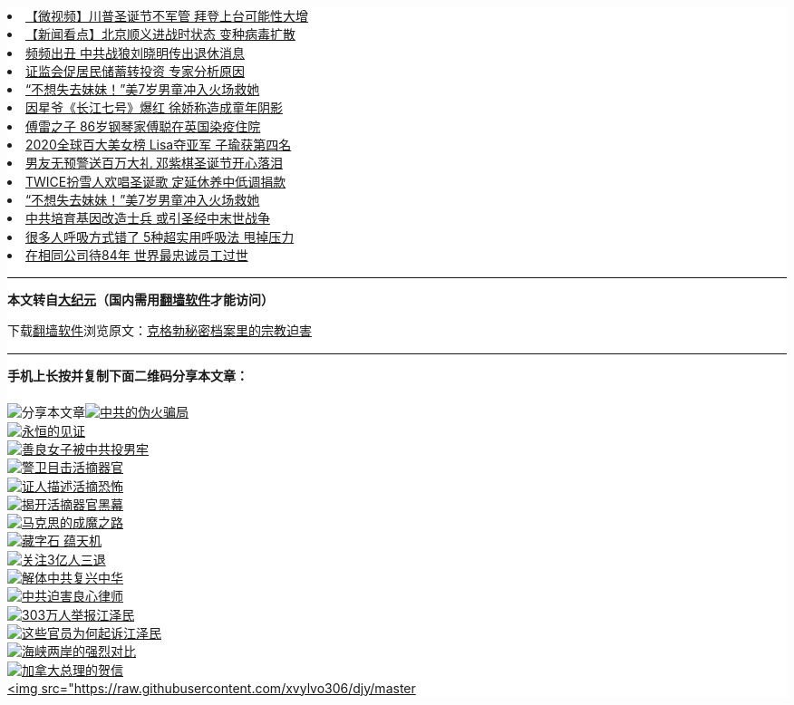 <li><a href="https://github.com/xvylvo306/djy/blob/master/gb/20/12/28/n12649572.md#1">【微视频】川普圣诞节不军管 拜登上台可能性大增</a></li>
<li><a href="https://github.com/xvylvo306/djy/blob/master/gb/20/12/26/n12646853.md#1">【新闻看点】北京顺义进战时状态 变种病毒扩散</a></li>
<li><a href="https://github.com/xvylvo306/djy/blob/master/gb/20/12/27/n12647114.md#1">频频出丑 中共战狼刘晓明传出退休消息</a></li>
<li><a href="https://github.com/xvylvo306/djy/blob/master/gb/20/12/27/n12647857.md#1">证监会促居民储蓄转投资 专家分析原因</a></li>
<li><a href="https://github.com/xvylvo306/djy/blob/master/gb/20/12/27/n12647213.md#1">“不想失去妹妹！”美7岁男童冲入火场救她</a></li>
<li><a href="https://github.com/xvylvo306/djy/blob/master/gb/20/12/27/n12647886.md#1">因星爷《长江七号》爆红 徐娇称造成童年阴影</a></li>
<li><a href="https://github.com/xvylvo306/djy/blob/master/gb/20/12/27/n12648003.md#1">傅雷之子 86岁钢琴家傅聪在英国染疫住院</a></li>
<li><a href="https://github.com/xvylvo306/djy/blob/master/gb/20/12/28/n12648660.md#1">2020全球百大美女榜 Lisa夺亚军 子瑜获第四名</a></li>
<li><a href="https://github.com/xvylvo306/djy/blob/master/gb/20/12/27/n12647612.md#1">男友无预警送百万大礼 邓紫棋圣诞节开心落泪</a></li>
<li><a href="https://github.com/xvylvo306/djy/blob/master/gb/20/12/26/n12646328.md#1">TWICE扮雪人欢唱圣诞歌 定延休养中低调捐款</a></li>
<li><a href="https://github.com/xvylvo306/djy/blob/master/gb/20/12/27/n12647213.md#1">“不想失去妹妹！”美7岁男童冲入火场救她</a></li>
<li><a href="https://github.com/xvylvo306/djy/blob/master/gb/20/12/27/n12647393.md#1">中共培育基因改造士兵 或引圣经中末世战争</a></li>
<li><a href="https://github.com/xvylvo306/djy/blob/master/gb/20/12/26/n12646480.md#1">很多人呼吸方式错了 5种超实用呼吸法 甩掉压力</a></li>
<li><a href="https://github.com/xvylvo306/djy/blob/master/gb/20/12/28/n12649226.md#1">在相同公司待84年 世界最忠诚员工过世</a></li>
<hr>

<strong>本文转自<a href="https://www.epochtimes.com">大纪元</a>（国内需用<a href="https://github.com/xvylvo306/www/blob/master/README.md#8">翻墙软件</a>才能访问）</strong><p>下载<a href="https://github.com/xvylvo306/www/blob/master/README.md#8">翻墙软件</a>浏览原文：<a href="https://www.epochtimes.com/gb/3/12/20/n433475.htm">克格勃秘密档案里的宗教迫害</a></p><hr>

<strong>手机上长按并复制下面二维码分享本文章：</strong><br><br><img src="https://chart.apis.google.com/chart?cht=qr&chs=240x240&choe=UTF-8&chld=M|2&chl=https://github.com/xvylvo306/djy/blob/master/gb/3/12/20/n433475.md%231" title="分享本文章"></td><td VALIGN=TOP><a href="https://github.com/xvylvo306/djy/blob/master/gb/16/1/21/n4622075.md?dfh#1" target="_blank"><img src="https://raw.githubusercontent.com/xvylvo306/djy/master/gb/300/wei-f1.jpg" title="中共的伪火骗局"  alt="中共的伪火骗局"></a><br><a href="https://github.com/xvylvo306/www/blob/master/README.md?dfh#9" target="_blank"><img src="https://raw.githubusercontent.com/xvylvo306/djy/master/gb/300/yong-h.jpg" title="永恒的见证"  alt="永恒的见证"></a><br><a href="https://github.com/xvylvo306/djy/blob/master/gb/13/9/29/n3974789.md?dfh#1" target="_blank"><img src="https://raw.githubusercontent.com/xvylvo306/djy/master/gb/300/shang-lnz.jpg" title="善良女子被中共投男牢"  alt="善良女子被中共投男牢"></a><br><a href="https://github.com/xvylvo306/djy/blob/master/gb/16/3/16/n4663449.md?dfh#1" target="_blank"><img src="https://raw.githubusercontent.com/xvylvo306/djy/master/gb/300/huo-z3.jpg" title="警卫目击活摘器官"  alt="警卫目击活摘器官"></a><br><a href="https://github.com/xvylvo306/djy/blob/master/gb/16/8/7/n8177641.md?dfh#1" target="_blank"><img src="https://raw.githubusercontent.com/xvylvo306/djy/master/gb/300/huo-z4.jpg" title="证人描述活摘恐怖"  alt="证人描述活摘恐怖"></a><br><a href="https://github.com/xvylvo306/djy/blob/master/gb/10/4/19/n2881569.md?dfh#1" target="_blank"><img src="https://raw.githubusercontent.com/xvylvo306/djy/master/gb/300/huo-z1.jpg" title="揭开活摘器官黑幕"  alt="揭开活摘器官黑幕"></a><br><a href="https://github.com/xvylvo306/djy/blob/master/gb/10/11/7/n3077476.md?dfh#1" target="_blank"><img src="https://raw.githubusercontent.com/xvylvo306/djy/master/gb/300/ma-ks.jpg" title="马克思的成魔之路"  alt="马克思的成魔之路"></a><br><a href="https://github.com/xvylvo306/djy/blob/master/gb/14/6/9/n4173977.md?dfh#1" target="_blank"><img src="https://raw.githubusercontent.com/xvylvo306/djy/master/gb/300/chang-zs.jpg" title="藏字石 蕴天机"  alt="藏字石 蕴天机"></a><br><a href="https://github.com/xvylvo306/djy/blob/master/gb/18/5/10/n10381511.md?dfh#1" target="_blank"><img src="https://raw.githubusercontent.com/xvylvo306/djy/master/gb/300/st1.jpg" title="关注3亿人三退"  alt="关注3亿人三退"></a><br><a href="https://github.com/xvylvo306/djy/blob/master/gb/18/3/21/n10237682.md?dfh#1" target="_blank"><img src="https://raw.githubusercontent.com/xvylvo306/djy/master/gb/300/jie-t.jpg" title="解体中共复兴中华"  alt="解体中共复兴中华"></a><br><a href="https://github.com/xvylvo306/djy/blob/master/gb/9/2/9/n2422991.md?dfh#1" target="_blank"><img src="https://raw.githubusercontent.com/xvylvo306/djy/master/gb/300/gao-zs.jpg" title="中共迫害良心律师"  alt="中共迫害良心律师"></a><br><a href="https://github.com/xvylvo306/djy/blob/master/gb/18/12/9/n10900044.md?dfh#1" target="_blank"><img src="https://raw.githubusercontent.com/xvylvo306/djy/master/gb/300/sj1.jpg" title="303万人举报江泽民"  alt="303万人举报江泽民"></a><br><a href="https://github.com/xvylvo306/djy/blob/master/gb/18/8/28/n10672014.md?dfh#1" target="_blank"><img src="https://raw.githubusercontent.com/xvylvo306/djy/master/gb/300/sj2.jpg" title="这些官员为何起诉江泽民"  alt="这些官员为何起诉江泽民"></a><br><a href="https://github.com/xvylvo306/djy/blob/master/gb/8/12/18/n2367165.md?dfh#1" target="_blank"><img src="https://raw.githubusercontent.com/xvylvo306/djy/master/gb/300/liangan.jpg" title="海峡两岸的强烈对比"  alt="海峡两岸的强烈对比"></a><br><a href="https://github.com/xvylvo306/djy/blob/master/gb/15/12/10/n4593139.md?dfh#1" target="_blank"><img src="https://raw.githubusercontent.com/xvylvo306/djy/master/gb/300/jia-ndzl.jpg" title="加拿大总理的贺信"  alt="加拿大总理的贺信"></a><br><a href="https://github.com/xvylvo306/djy/blob/master/gb/11/6/17/n3289382.md?dfh#1" target="_blank"><img src="https://raw.githubusercontent.com/xvylvo306/djy/master